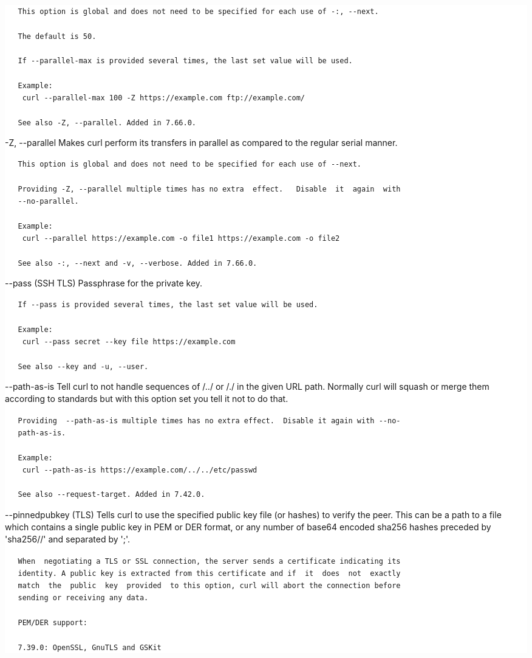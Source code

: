        This option is global and does not need to be specified for each use of -:, --next.

       The default is 50.

       If --parallel-max is provided several times, the last set value will be used.

       Example:
        curl --parallel-max 100 -Z https://example.com ftp://example.com/

       See also -Z, --parallel. Added in 7.66.0.

-Z, --parallel
       Makes curl perform its transfers in parallel as compared to the regular serial manner.

       This option is global and does not need to be specified for each use of --next.

       Providing -Z, --parallel multiple times has no extra  effect.   Disable  it  again  with
       --no-parallel.

       Example:
        curl --parallel https://example.com -o file1 https://example.com -o file2

       See also -:, --next and -v, --verbose. Added in 7.66.0.

--pass <phrase>
       (SSH TLS) Passphrase for the private key.

       If --pass is provided several times, the last set value will be used.

       Example:
        curl --pass secret --key file https://example.com

       See also --key and -u, --user.

--path-as-is
       Tell  curl  to  not handle sequences of /../ or /./ in the given URL path. Normally curl
       will squash or merge them according to standards but with this option set  you  tell  it
       not to do that.

       Providing  --path-as-is multiple times has no extra effect.  Disable it again with --no-
       path-as-is.

       Example:
        curl --path-as-is https://example.com/../../etc/passwd

       See also --request-target. Added in 7.42.0.

--pinnedpubkey <hashes>
       (TLS) Tells curl to use the specified public key file (or hashes) to  verify  the  peer.
       This can be a path to a file which contains a single public key in PEM or DER format, or
       any number of base64 encoded sha256 hashes preceded by 'sha256//' and separated by ';'.

       When  negotiating a TLS or SSL connection, the server sends a certificate indicating its
       identity. A public key is extracted from this certificate and if  it  does  not  exactly
       match  the  public  key  provided  to this option, curl will abort the connection before
       sending or receiving any data.

       PEM/DER support:

       7.39.0: OpenSSL, GnuTLS and GSKit
